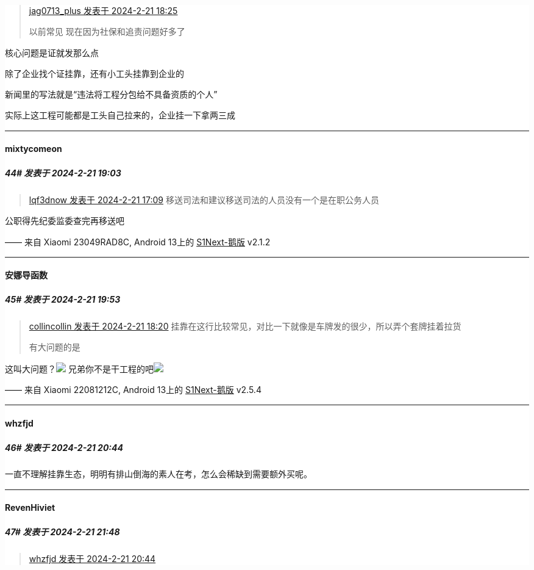 <blockquote><a href="httphttps://bbs.saraba1st.com/2b/forum.php?mod=redirect&amp;goto=findpost&amp;pid=64022609&amp;ptid=2172623" target="_blank">jag0713_plus 发表于 2024-2-21 18:25</a>

以前常见 现在因为社保和追责问题好多了</blockquote>
核心问题是证就发那么点

除了企业找个证挂靠，还有小工头挂靠到企业的

新闻里的写法就是“违法将工程分包给不具备资质的个人”

实际上这工程可能都是工头自己拉来的，企业挂一下拿两三成


*****

####  mixtycomeon  
##### 44#       发表于 2024-2-21 19:03

<blockquote><a href="httphttps://bbs.saraba1st.com/2b/forum.php?mod=redirect&amp;goto=findpost&amp;pid=64021865&amp;ptid=2172623" target="_blank">lqf3dnow 发表于 2024-2-21 17:09</a>
移送司法和建议移送司法的人员没有一个是在职公务人员</blockquote>
公职得先纪委监委查完再移送吧

—— 来自 Xiaomi 23049RAD8C, Android 13上的 [S1Next-鹅版](https://github.com/ykrank/S1-Next/releases) v2.1.2


*****

####  安娜导函数  
##### 45#       发表于 2024-2-21 19:53

<blockquote><a href="httphttps://bbs.saraba1st.com/2b/forum.php?mod=redirect&amp;goto=findpost&amp;pid=64022568&amp;ptid=2172623" target="_blank">collincollin 发表于 2024-2-21 18:20</a>
挂靠在这行比较常见，对比一下就像是车牌发的很少，所以弄个套牌挂着拉货

有大问题的是</blockquote>
这叫大问题？<img src="https://static.saraba1st.com/image/smiley/face2017/049.png" referrerpolicy="no-referrer">
兄弟你不是干工程的吧<img src="https://static.saraba1st.com/image/smiley/face2017/049.png" referrerpolicy="no-referrer">

—— 来自 Xiaomi 22081212C, Android 13上的 [S1Next-鹅版](https://github.com/ykrank/S1-Next/releases) v2.5.4


*****

####  whzfjd  
##### 46#       发表于 2024-2-21 20:44

一直不理解挂靠生态，明明有排山倒海的素人在考，怎么会稀缺到需要额外买呢。


*****

####  RevenHiviet  
##### 47#       发表于 2024-2-21 21:48

<blockquote><a href="httphttps://bbs.saraba1st.com/2b/forum.php?mod=redirect&amp;goto=findpost&amp;pid=64023816&amp;ptid=2172623" target="_blank">whzfjd 发表于 2024-2-21 20:44</a>
